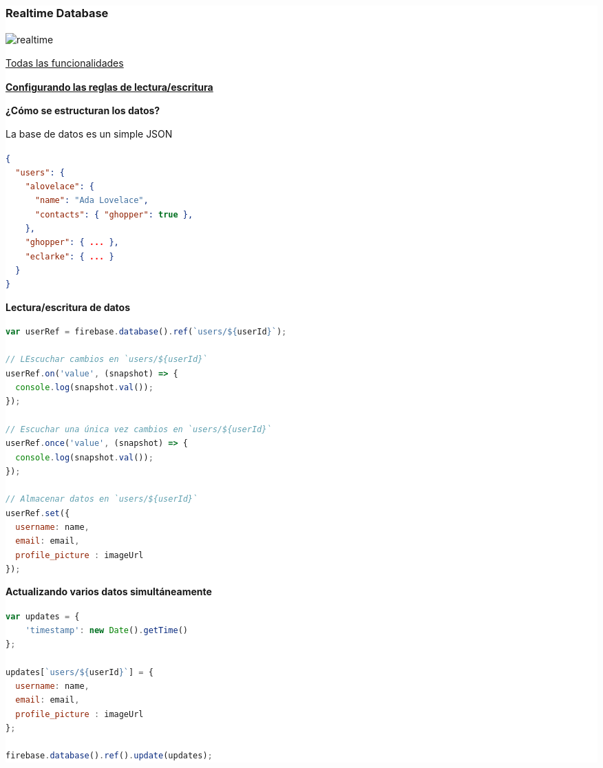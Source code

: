 ### Realtime Database

![realtime](https://cdn-images-1.medium.com/max/1200/1*qmvFg6ILS7Y8WsUxa2vLOw.gif)

[Todas las funcionalidades](https://firebase.google.com/docs/database/web/start)

**[Configurando las reglas de lectura/escritura](https://firebase.google.com/docs/database/security/quickstart#sample-rules)**

**¿Cómo se estructuran los datos?**

La base de datos es un simple JSON

```json
{
  "users": {
    "alovelace": {
      "name": "Ada Lovelace",
      "contacts": { "ghopper": true },
    },
    "ghopper": { ... },
    "eclarke": { ... }
  }
}
```

**Lectura/escritura de datos**

```javascript
var userRef = firebase.database().ref(`users/${userId}`);

// LEscuchar cambios en `users/${userId}`
userRef.on('value', (snapshot) => {
  console.log(snapshot.val());
});

// Escuchar una única vez cambios en `users/${userId}`
userRef.once('value', (snapshot) => {
  console.log(snapshot.val());
});

// Almacenar datos en `users/${userId}`
userRef.set({
  username: name,
  email: email,
  profile_picture : imageUrl
});
```

**Actualizando varios datos simultáneamente**

```javascript
var updates = {
    'timestamp': new Date().getTime()
};

updates[`users/${userId}`] = {
  username: name,
  email: email,
  profile_picture : imageUrl
};

firebase.database().ref().update(updates);
```
